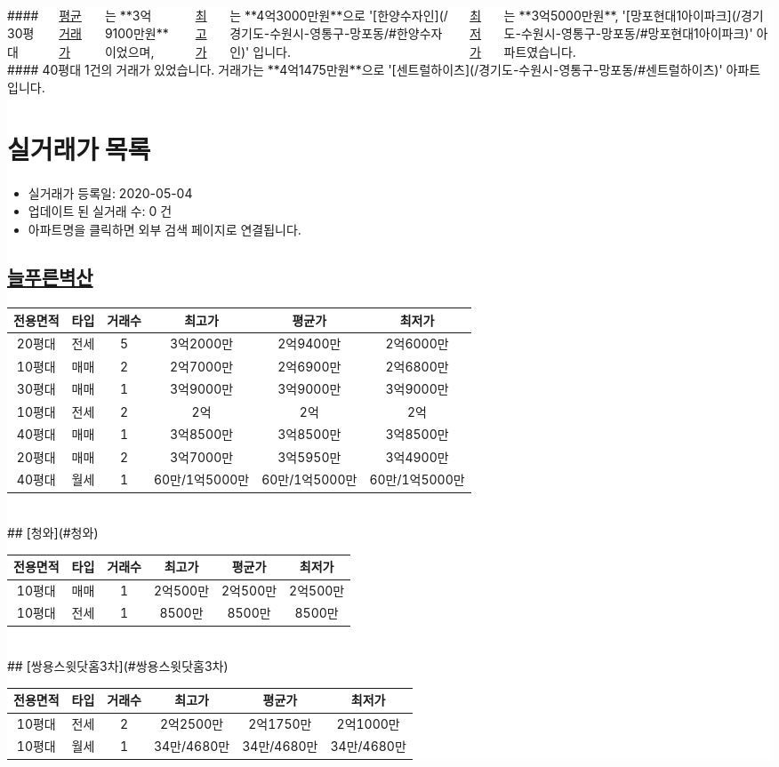 <div class="container">
<div class="six columns" markdown="1">
#### 30평대
<ins>평균 거래가</ins>는 **3억9100만원**이었으며, <ins>최고가</ins>는 **4억3000만원**으로 '[한양수자인](/경기도-수원시-영통구-망포동/#한양수자인)' 입니다. <ins>최저가</ins>는 **3억5000만원**, '[망포현대1아이파크](/경기도-수원시-영통구-망포동/#망포현대1아이파크)' 아파트였습니다.
</div>
<div class="six columns" markdown="1">
#### 40평대
1건의 거래가 있었습니다. 거래가는 **4억1475만원**으로 '[센트럴하이츠](/경기도-수원시-영통구-망포동/#센트럴하이츠)' 아파트입니다.
</div>
</div>



# 실거래가 목록
- 실거래가 등록일: 2020-05-04
- 업데이트 된 실거래 수: 0 건
- 아파트명을 클릭하면 외부 검색 페이지로 연결됩니다.

## [늘푸른벽산](#늘푸른벽산)

|전용면적|타입|거래수|최고가|평균가|최저가|
|:---:|:---:|:---:|:---:|:---:|:---:|
|20평대|<span class="deal-type-2">전세</span>|5|3억2000만|2억9400만|2억6000만|
|10평대|<span class="deal-type-1">매매</span>|2|2억7000만|2억6900만|2억6800만|
|30평대|<span class="deal-type-1">매매</span>|1|3억9000만|3억9000만|3억9000만|
|10평대|<span class="deal-type-2">전세</span>|2|2억|2억|2억|
|40평대|<span class="deal-type-1">매매</span>|1|3억8500만|3억8500만|3억8500만|
|20평대|<span class="deal-type-1">매매</span>|2|3억7000만|3억5950만|3억4900만|
|40평대|<span class="deal-type-3">월세</span>|1|60만/1억5000만|60만/1억5000만|60만/1억5000만|

<br/>
## [청와](#청와)

|전용면적|타입|거래수|최고가|평균가|최저가|
|:---:|:---:|:---:|:---:|:---:|:---:|
|10평대|<span class="deal-type-1">매매</span>|1|2억500만|2억500만|2억500만|
|10평대|<span class="deal-type-2">전세</span>|1|8500만|8500만|8500만|

<br/>
## [쌍용스윗닷홈3차](#쌍용스윗닷홈3차)

|전용면적|타입|거래수|최고가|평균가|최저가|
|:---:|:---:|:---:|:---:|:---:|:---:|
|10평대|<span class="deal-type-2">전세</span>|2|2억2500만|2억1750만|2억1000만|
|10평대|<span class="deal-type-3">월세</span>|1|34만/4680만|34만/4680만|34만/4680만|
